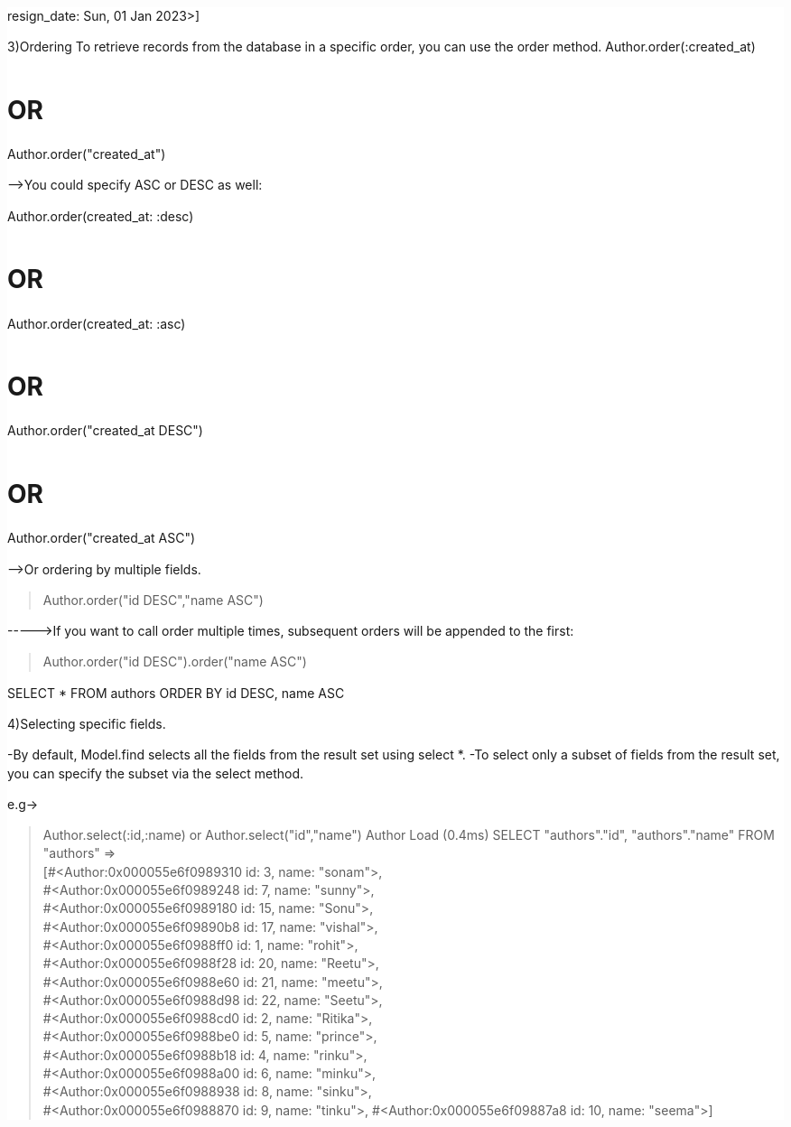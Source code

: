   resign_date: Sun, 01 Jan 2023>] 


3)Ordering
To retrieve records from the database in a specific order, you can use the order method.
Author.order(:created_at)
# OR
Author.order("created_at")

-->You could specify ASC or DESC as well:

Author.order(created_at: :desc)
# OR
Author.order(created_at: :asc)
# OR
Author.order("created_at DESC")
# OR
Author.order("created_at ASC")

-->Or ordering by multiple fields.
> Author.order("id DESC","name ASC")

----->If you want to call order multiple times, subsequent orders will be appended to the first:

> Author.order("id DESC").order("name ASC")

SELECT * FROM authors ORDER BY id DESC, name ASC


4)Selecting specific fields.

-By default, Model.find selects all the fields from the result set using select *.
-To select only a subset of fields from the result set, you can specify the subset via the select method.

e.g->
> Author.select(:id,:name)
     or
     Author.select("id","name")
  Author Load (0.4ms)  SELECT "authors"."id", "authors"."name" FROM "authors"
 =>                                                                                  
[#<Author:0x000055e6f0989310 id: 3, name: "sonam">,                                  
 #<Author:0x000055e6f0989248 id: 7, name: "sunny">,                                  
 #<Author:0x000055e6f0989180 id: 15, name: "Sonu">,                                  
 #<Author:0x000055e6f09890b8 id: 17, name: "vishal">,                                
 #<Author:0x000055e6f0988ff0 id: 1, name: "rohit">,                                  
 #<Author:0x000055e6f0988f28 id: 20, name: "Reetu">,                                 
 #<Author:0x000055e6f0988e60 id: 21, name: "meetu">,                                 
 #<Author:0x000055e6f0988d98 id: 22, name: "Seetu">,                                 
 #<Author:0x000055e6f0988cd0 id: 2, name: "Ritika">,                                 
 #<Author:0x000055e6f0988be0 id: 5, name: "prince">,                                 
 #<Author:0x000055e6f0988b18 id: 4, name: "rinku">,                                  
 #<Author:0x000055e6f0988a00 id: 6, name: "minku">,                                  
 #<Author:0x000055e6f0988938 id: 8, name: "sinku">,                                  
 #<Author:0x000055e6f0988870 id: 9, name: "tinku">,
 #<Author:0x000055e6f09887a8 id: 10, name: "seema">] 
